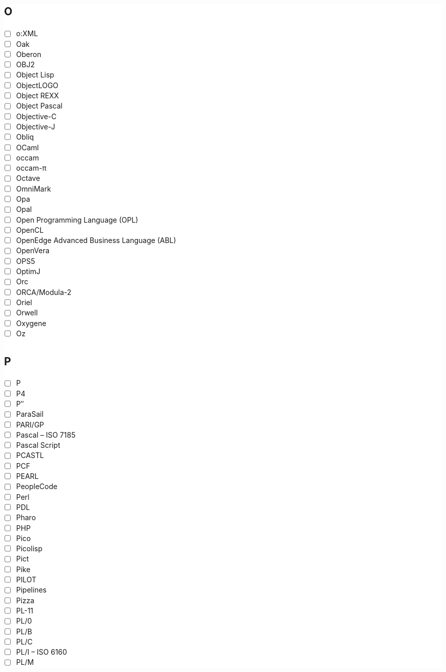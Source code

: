 ## O

- [ ] o:XML
- [ ] Oak
- [ ] Oberon
- [ ] OBJ2
- [ ] Object Lisp
- [ ] ObjectLOGO
- [ ] Object REXX
- [ ] Object Pascal
- [ ] Objective-C
- [ ] Objective-J
- [ ] Obliq
- [ ] OCaml
- [ ] occam
- [ ] occam-π
- [ ] Octave
- [ ] OmniMark
- [ ] Opa
- [ ] Opal
- [ ] Open Programming Language (OPL)
- [ ] OpenCL
- [ ] OpenEdge Advanced Business Language (ABL)
- [ ] OpenVera
- [ ] OPS5
- [ ] OptimJ
- [ ] Orc
- [ ] ORCA/Modula-2
- [ ] Oriel
- [ ] Orwell
- [ ] Oxygene
- [ ] Oz

## P

- [ ] P
- [ ] P4
- [ ] P′′
- [ ] ParaSail
- [ ] PARI/GP
- [ ] Pascal – ISO 7185
- [ ] Pascal Script
- [ ] PCASTL
- [ ] PCF
- [ ] PEARL
- [ ] PeopleCode
- [ ] Perl
- [ ] PDL
- [ ] Pharo
- [ ] PHP
- [ ] Pico
- [ ] Picolisp
- [ ] Pict
- [ ] Pike
- [ ] PILOT
- [ ] Pipelines
- [ ] Pizza
- [ ] PL-11
- [ ] PL/0
- [ ] PL/B
- [ ] PL/C
- [ ] PL/I – ISO 6160
- [ ] PL/M